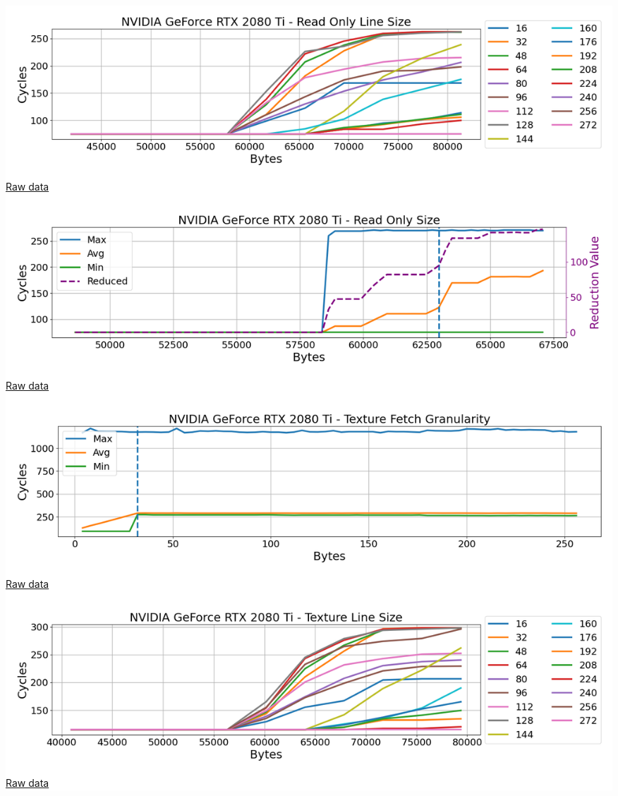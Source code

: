 ![NVIDIA GeForce RTX 2080 Ti - Read Only Line Size](./NVIDIA%20GeForce%20RTX%202080%20Ti%20-%20Read%20Only%20Line%20Size.png)
[Raw data](./NVIDIA%20GeForce%20RTX%202080%20Ti%20-%20Read%20Only%20Line%20Size.txt)

![NVIDIA GeForce RTX 2080 Ti - Read Only Size](./NVIDIA%20GeForce%20RTX%202080%20Ti%20-%20Read%20Only%20Size.png)
[Raw data](./NVIDIA%20GeForce%20RTX%202080%20Ti%20-%20Read%20Only%20Size.txt)

![NVIDIA GeForce RTX 2080 Ti - Texture Fetch Granularity](./NVIDIA%20GeForce%20RTX%202080%20Ti%20-%20Texture%20Fetch%20Granularity.png)
[Raw data](./NVIDIA%20GeForce%20RTX%202080%20Ti%20-%20Texture%20Fetch%20Granularity.txt)

![NVIDIA GeForce RTX 2080 Ti - Texture Line Size](./NVIDIA%20GeForce%20RTX%202080%20Ti%20-%20Texture%20Line%20Size.png)
[Raw data](./NVIDIA%20GeForce%20RTX%202080%20Ti%20-%20Texture%20Line%20Size.txt)
